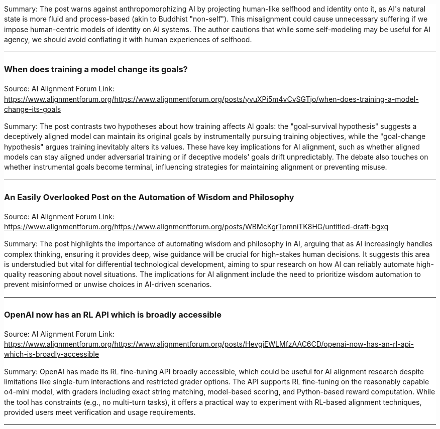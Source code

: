 Summary: The post warns against anthropomorphizing AI by projecting human-like selfhood and identity onto it, as AI's natural state is more fluid and process-based (akin to Buddhist "non-self"). This misalignment could cause unnecessary suffering if we impose human-centric models of identity on AI systems. The author cautions that while some self-modeling may be useful for AI agency, we should avoid conflating it with human experiences of selfhood.

---

### When does training a model change its goals?
Source: AI Alignment Forum
Link: https://www.alignmentforum.org/https://www.alignmentforum.org/posts/yvuXPi5m4vCvSGTjo/when-does-training-a-model-change-its-goals

Summary: The post contrasts two hypotheses about how training affects AI goals: the "goal-survival hypothesis" suggests a deceptively aligned model can maintain its original goals by instrumentally pursuing training objectives, while the "goal-change hypothesis" argues training inevitably alters its values. These have key implications for AI alignment, such as whether aligned models can stay aligned under adversarial training or if deceptive models' goals drift unpredictably. The debate also touches on whether instrumental goals become terminal, influencing strategies for maintaining alignment or preventing misuse.

---

### An Easily Overlooked Post on the Automation of Wisdom and Philosophy
Source: AI Alignment Forum
Link: https://www.alignmentforum.org/https://www.alignmentforum.org/posts/WBMcKgrTpmniTK8HG/untitled-draft-bgxq

Summary: The post highlights the importance of automating wisdom and philosophy in AI, arguing that as AI increasingly handles complex thinking, ensuring it provides deep, wise guidance will be crucial for high-stakes human decisions. It suggests this area is understudied but vital for differential technological development, aiming to spur research on how AI can reliably automate high-quality reasoning about novel situations. The implications for AI alignment include the need to prioritize wisdom automation to prevent misinformed or unwise choices in AI-driven scenarios.

---

### OpenAI now has an RL API which is broadly accessible
Source: AI Alignment Forum
Link: https://www.alignmentforum.org/https://www.alignmentforum.org/posts/HevgiEWLMfzAAC6CD/openai-now-has-an-rl-api-which-is-broadly-accessible

Summary: OpenAI has made its RL fine-tuning API broadly accessible, which could be useful for AI alignment research despite limitations like single-turn interactions and restricted grader options. The API supports RL fine-tuning on the reasonably capable o4-mini model, with graders including exact string matching, model-based scoring, and Python-based reward computation. While the tool has constraints (e.g., no multi-turn tasks), it offers a practical way to experiment with RL-based alignment techniques, provided users meet verification and usage requirements.

---

